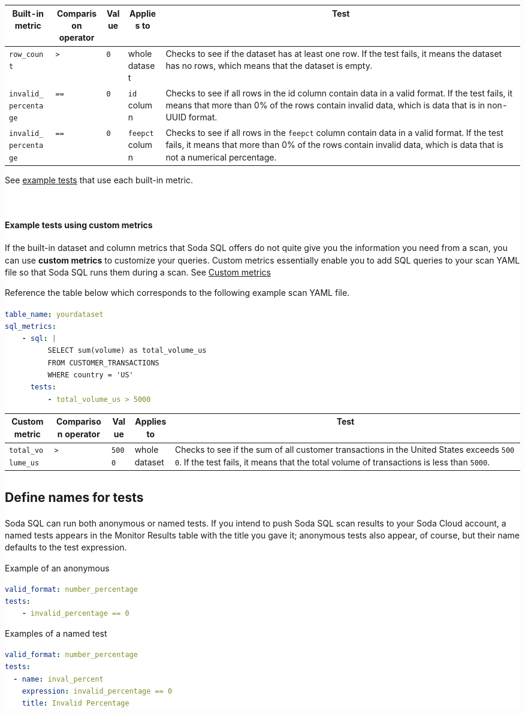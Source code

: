 | Built-in metric | Comparison operator | Value | Applies to | Test |
| ------ | ------------------- | ----- | ---------- | ---- |
| `row_count` | `>` | `0` | whole dataset | Checks to see if the dataset has at least one row. If the test fails, it means the dataset has no rows, which means that the dataset is empty.|
| `invalid_percentage` | `==` | `0` | `id` column | Checks to see if all rows in the id column contain data in a valid format. If the test fails, it means that more than 0% of the rows contain invalid data, which is data that is in non-UUID format.|
| `invalid_percentage` | `==` | `0` | `feepct` column | Checks to see if all rows in the `feepct` column contain data in a valid format. If the test fails, it means that more than 0% of the rows contain invalid data, which is data that is not a numerical percentage.|

See [example tests](/docs/soda-sql/examples-by-metric.md) that use each built-in metric.

<br />



#### Example tests using custom metrics

If the built-in dataset and column metrics that Soda SQL offers do not quite give you the information you need from a scan, you can use **custom metrics** to customize your queries. Custom metrics essentially enable you to add SQL queries to your scan YAML file so that Soda SQL runs them during a scan. See [Custom metrics](/docs/soda-sql/sql_metrics.md#custom-metrics)

Reference the table below which corresponds to the following example scan YAML file.

```yaml
table_name: yourdataset
sql_metrics:
    - sql: |
          SELECT sum(volume) as total_volume_us
          FROM CUSTOMER_TRANSACTIONS
          WHERE country = 'US'
      tests:
          - total_volume_us > 5000
```

| Custom metric | Comparison operator | Value | Applies to | Test |
| ------------- | ------------------- | ----- | ---------- | ---- |
| `total_volume_us` | `>` | `5000`|  whole dataset | Checks to see if the sum of all customer transactions in the United States exceeds `5000`. If the test fails, it means that the total volume of transactions is less than `5000`.


## Define names for tests

Soda SQL can run both anonymous or named tests. If you intend to push Soda SQL scan results to your Soda Cloud account, a named tests appears in the Monitor Results table with the title you gave it; anonymous tests also appear, of course, but their name defaults to the test expression.

Example of an anonymous
```yaml
valid_format: number_percentage
tests:
    - invalid_percentage == 0
```

Examples of a named test
```yaml
valid_format: number_percentage
tests:
  - name: inval_percent
    expression: invalid_percentage == 0
    title: Invalid Percentage
```
